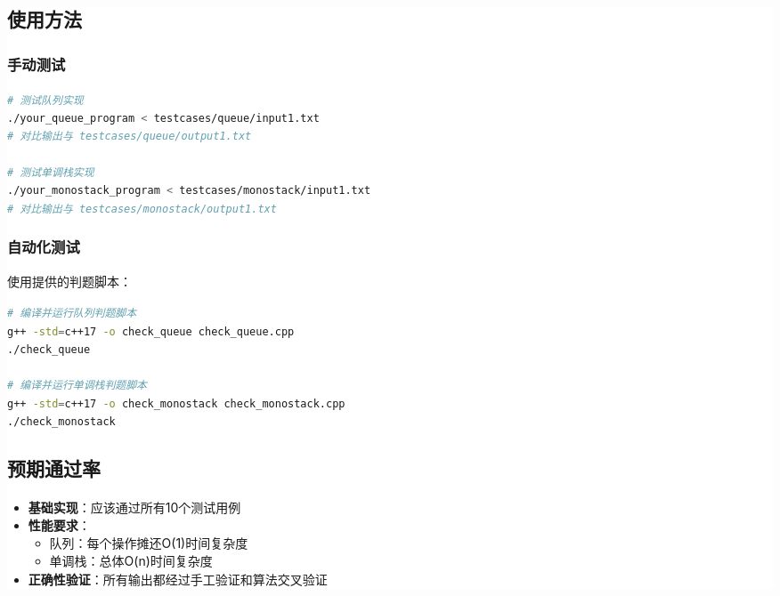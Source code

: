 ## 使用方法

### 手动测试
```bash
# 测试队列实现
./your_queue_program < testcases/queue/input1.txt
# 对比输出与 testcases/queue/output1.txt

# 测试单调栈实现
./your_monostack_program < testcases/monostack/input1.txt
# 对比输出与 testcases/monostack/output1.txt
```

### 自动化测试
使用提供的判题脚本：
```bash
# 编译并运行队列判题脚本
g++ -std=c++17 -o check_queue check_queue.cpp
./check_queue

# 编译并运行单调栈判题脚本
g++ -std=c++17 -o check_monostack check_monostack.cpp
./check_monostack
```

## 预期通过率

- **基础实现**：应该通过所有10个测试用例
- **性能要求**：
  - 队列：每个操作摊还O(1)时间复杂度
  - 单调栈：总体O(n)时间复杂度
- **正确性验证**：所有输出都经过手工验证和算法交叉验证